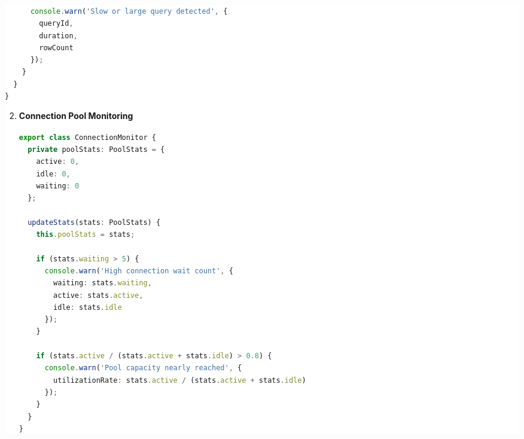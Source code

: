    ```typescript
         console.warn('Slow or large query detected', {
           queryId,
           duration,
           rowCount
         });
       }
     }
   }
   ```

2. **Connection Pool Monitoring**
   ```typescript
   export class ConnectionMonitor {
     private poolStats: PoolStats = {
       active: 0,
       idle: 0,
       waiting: 0
     };

     updateStats(stats: PoolStats) {
       this.poolStats = stats;

       if (stats.waiting > 5) {
         console.warn('High connection wait count', {
           waiting: stats.waiting,
           active: stats.active,
           idle: stats.idle
         });
       }

       if (stats.active / (stats.active + stats.idle) > 0.8) {
         console.warn('Pool capacity nearly reached', {
           utilizationRate: stats.active / (stats.active + stats.idle)
         });
       }
     }
   }
   ``` 